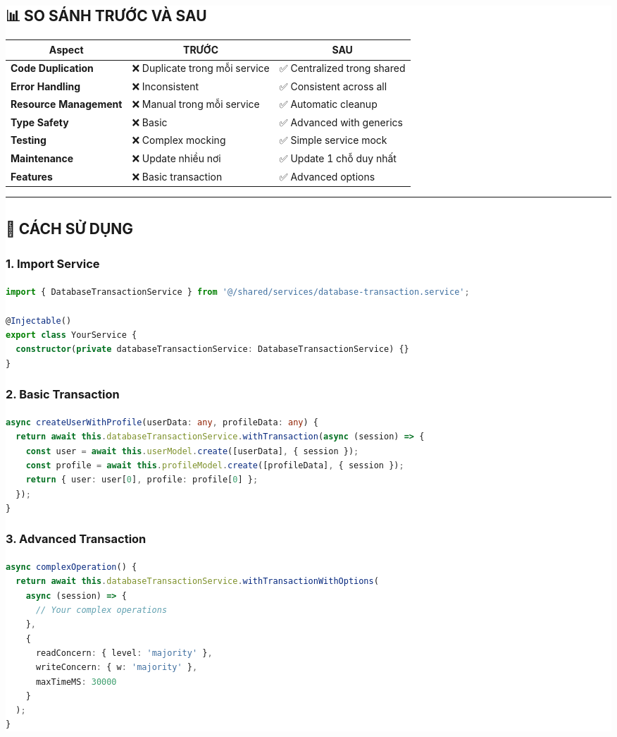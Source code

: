 
## 📊 **SO SÁNH TRƯỚC VÀ SAU**

| Aspect                  | TRƯỚC                          | SAU                         |
| ----------------------- | ------------------------------ | --------------------------- |
| **Code Duplication**    | ❌ Duplicate trong mỗi service | ✅ Centralized trong shared |
| **Error Handling**      | ❌ Inconsistent                | ✅ Consistent across all    |
| **Resource Management** | ❌ Manual trong mỗi service    | ✅ Automatic cleanup        |
| **Type Safety**         | ❌ Basic                       | ✅ Advanced with generics   |
| **Testing**             | ❌ Complex mocking             | ✅ Simple service mock      |
| **Maintenance**         | ❌ Update nhiều nơi            | ✅ Update 1 chỗ duy nhất    |
| **Features**            | ❌ Basic transaction           | ✅ Advanced options         |

---

## 🚀 **CÁCH SỬ DỤNG**

### **1. Import Service**

```typescript
import { DatabaseTransactionService } from '@/shared/services/database-transaction.service';

@Injectable()
export class YourService {
  constructor(private databaseTransactionService: DatabaseTransactionService) {}
}
```

### **2. Basic Transaction**

```typescript
async createUserWithProfile(userData: any, profileData: any) {
  return await this.databaseTransactionService.withTransaction(async (session) => {
    const user = await this.userModel.create([userData], { session });
    const profile = await this.profileModel.create([profileData], { session });
    return { user: user[0], profile: profile[0] };
  });
}
```

### **3. Advanced Transaction**

```typescript
async complexOperation() {
  return await this.databaseTransactionService.withTransactionWithOptions(
    async (session) => {
      // Your complex operations
    },
    {
      readConcern: { level: 'majority' },
      writeConcern: { w: 'majority' },
      maxTimeMS: 30000
    }
  );
}
```
